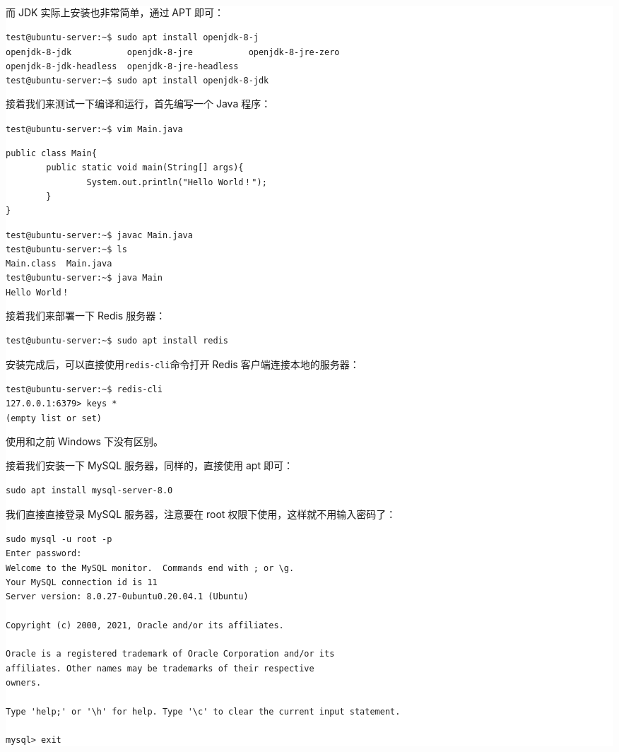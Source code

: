 而 JDK 实际上安装也非常简单，通过 APT 即可：

```sh
test@ubuntu-server:~$ sudo apt install openjdk-8-j
openjdk-8-jdk           openjdk-8-jre           openjdk-8-jre-zero
openjdk-8-jdk-headless  openjdk-8-jre-headless
test@ubuntu-server:~$ sudo apt install openjdk-8-jdk
```

接着我们来测试一下编译和运行，首先编写一个 Java 程序：

```
test@ubuntu-server:~$ vim Main.java
```

```
public class Main{
        public static void main(String[] args){
                System.out.println("Hello World！");
        }
}
```

```
test@ubuntu-server:~$ javac Main.java
test@ubuntu-server:~$ ls
Main.class  Main.java
test@ubuntu-server:~$ java Main
Hello World！
```

接着我们来部署一下 Redis 服务器：

```
test@ubuntu-server:~$ sudo apt install redis
```

安装完成后，可以直接使用`redis-cli`命令打开 Redis 客户端连接本地的服务器：

```
test@ubuntu-server:~$ redis-cli
127.0.0.1:6379> keys *
(empty list or set)
```

使用和之前 Windows 下没有区别。

接着我们安装一下 MySQL 服务器，同样的，直接使用 apt 即可：

```
sudo apt install mysql-server-8.0
```

我们直接直接登录 MySQL 服务器，注意要在 root 权限下使用，这样就不用输入密码了：

```
sudo mysql -u root -p
Enter password:
Welcome to the MySQL monitor.  Commands end with ; or \g.
Your MySQL connection id is 11
Server version: 8.0.27-0ubuntu0.20.04.1 (Ubuntu)

Copyright (c) 2000, 2021, Oracle and/or its affiliates.

Oracle is a registered trademark of Oracle Corporation and/or its
affiliates. Other names may be trademarks of their respective
owners.

Type 'help;' or '\h' for help. Type '\c' to clear the current input statement.

mysql> exit
```
